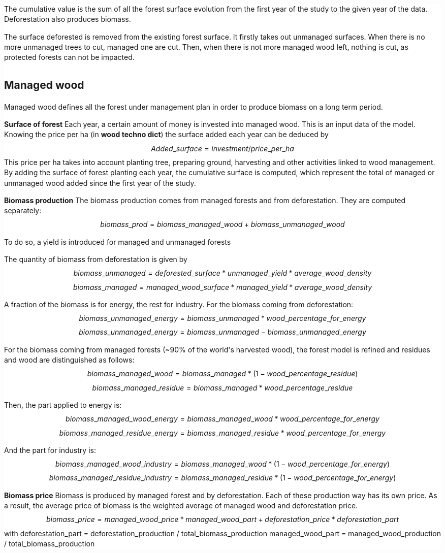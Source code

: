 The cumulative value is the sum of all the forest surface evolution from the first year of the study to the given year of the data.
Deforestation also produces biomass.

The surface deforested is removed from the existing forest surface. It firstly takes out unmanaged surfaces. When there is no more unmanaged trees to cut, managed one are cut. Then, when there is not more managed wood left, nothing is cut, as protected forests can not be impacted.

## Managed wood

Managed wood defines all the forest under management plan in order to produce biomass on a long term period.

**Surface of forest**
Each year, a certain amount of money is invested into managed wood. This is an input data of the model. Knowing the price per ha (in **wood techno dict**) the surface added each year can be deduced by
$$Added\_surface = investment / price\_per\_ha$$
This price per ha takes into account planting tree, preparing ground, harvesting and other activities linked to wood management.
By adding the surface of forest planting each year, the cumulative surface is computed, which represent the total of managed or unmanaged wood added since the first year of the study.


**Biomass production**
The biomass production comes from managed forests and from deforestation. They are computed separately:
$$biomass\_prod =  biomass\_managed\_wood + biomass\_unmanaged\_wood$$

To do so, a yield is introduced for managed and unmanaged forests

The quantity of biomass from deforestation is given by
$$biomass\_unmanaged = deforested\_surface * unmanaged\_yield * average\_wood\_density$$
$$biomass\_managed = managed\_wood\_surface * managed\_yield * average\_wood\_density$$

A fraction of the biomass is for energy, the rest for industry.
For the biomass coming from deforestation: 
$$biomass\_unmanaged\_energy = biomass\_unmanaged * wood\_percentage\_for\_energy$$
$$biomass\_unmanaged\_energy = biomass\_unmanaged - biomass\_unmanaged\_energy$$

For the biomass coming from managed forests (~90% of the world's harvested wood), the forest model is refined and residues and wood are distinguished as follows:
$$biomass\_managed\_wood = biomass\_managed * (1 - wood\_percentage\_residue)$$
$$biomass\_managed\_residue = biomass\_managed * wood\_percentage\_residue$$

Then, the part applied to energy is:
$$biomass\_managed\_wood\_energy = biomass\_managed\_wood * wood\_percentage\_for\_energy$$
$$biomass\_managed\_residue\_energy = biomass\_managed\_residue * wood\_percentage\_for\_energy$$

And the part for industry is:
$$biomass\_managed\_wood\_industry = biomass\_managed\_wood * (1 - wood\_percentage\_for\_energy)$$
$$biomass\_managed\_residue\_industry = biomass\_managed\_residue * (1 - wood\_percentage\_for\_energy)$$

**Biomass price**
Biomass is produced by managed forest and by deforestation. Each of these production way has its own price. As a result, the average price of biomass is the weighted average of managed wood and deforestation price.
$$biomass\_price = managed\_wood\_price * managed\_wood\_part + deforestation\_price * deforestation\_part$$
with deforestation\_part = deforestation\_production / total\_biomass\_production
managed\_wood\_part = managed\_wood\_production / total\_biomass\_production
